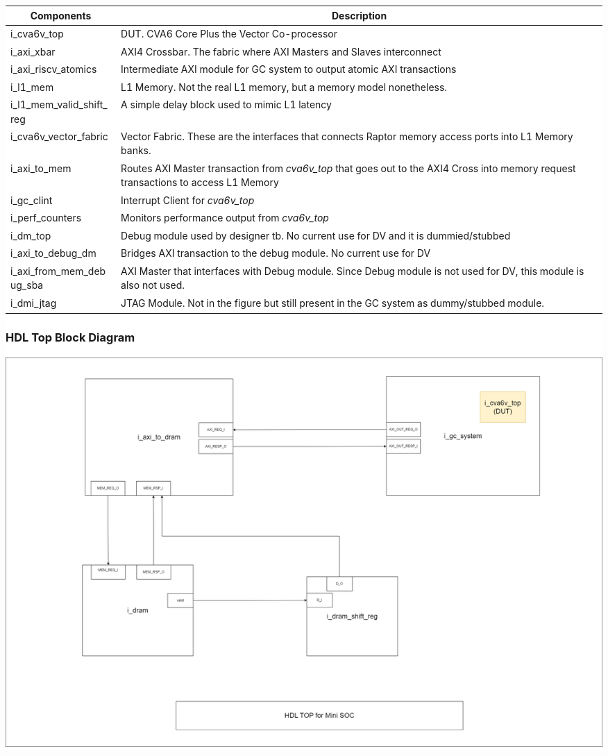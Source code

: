 | Components              | Description |
| ----------------------- | ----------- |
| i_cva6v_top             | DUT. CVA6 Core Plus the Vector Co-processor |
| i_axi_xbar              | AXI4 Crossbar. The fabric where AXI Masters and Slaves interconnect |
| i_axi_riscv_atomics     | Intermediate AXI module for GC system to output atomic AXI transactions |
| i_l1_mem                | L1 Memory. Not the real L1 memory, but a memory model nonetheless. |
| i_l1_mem_valid_shift_reg| A simple delay block used to mimic L1 latency |
| i_cva6v_vector_fabric   | Vector Fabric. These are the interfaces that connects Raptor memory access ports into L1 Memory banks.|
| i_axi_to_mem            | Routes AXI Master transaction from *cva6v_top* that goes out to the AXI4 Cross into memory request transactions to access L1 Memory |
| i_gc_clint              | Interrupt Client for *cva6v_top*|
| i_perf_counters         | Monitors performance output from *cva6v_top* |
| i_dm_top                | Debug module used by designer tb. No current use for DV and it is dummied/stubbed |
| i_axi_to_debug_dm       | Bridges AXI transaction to the debug module.  No current use for DV |
| i_axi_from_mem_debug_sba| AXI Master that interfaces with Debug module. Since Debug module is not used for DV, this module is also not used.|
| i_dmi_jtag              | JTAG Module. Not in the figure but still present in the GC system as dummy/stubbed module. |


### HDL Top Block Diagram
![*Example*](img/hdl_top_mini_soc.png)

